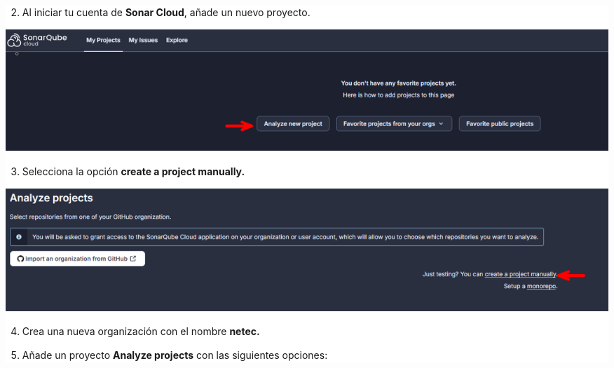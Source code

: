 2. Al iniciar tu cuenta de **Sonar Cloud**, añade un nuevo proyecto. 

![alt text](../images/2/9.png)


3. Selecciona la opción **create a project manually.**

![alt text](../images/2/10.png)


4. Crea una nueva organización con el nombre **netec.**

5. Añade un proyecto **Analyze projects** con las siguientes opciones:
